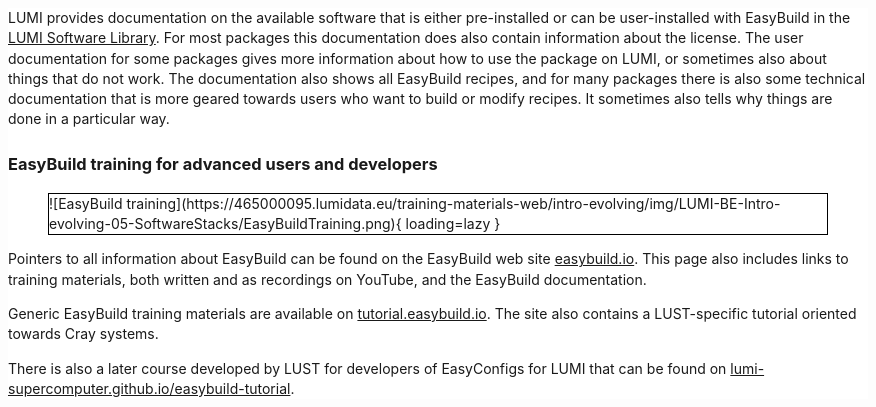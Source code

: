 LUMI provides documentation on the available software that is either pre-installed or can be
user-installed with EasyBuild in the 
[LUMI Software Library](https://lumi-supercomputer.github.io/LUMI-EasyBuild-docs/).
For most packages this documentation does also contain information about the license.
The user documentation for some packages gives more information about how to use the
package on LUMI, or sometimes also about things that do not work.
The documentation also shows all EasyBuild recipes, and for many packages there is 
also some technical documentation that is more geared towards users who want to
build or modify recipes. It sometimes also tells why things are done in a particular way.


### EasyBuild training for advanced users and developers

<figure markdown style="border: 1px solid #000">
  ![EasyBuild training](https://465000095.lumidata.eu/training-materials-web/intro-evolving/img/LUMI-BE-Intro-evolving-05-SoftwareStacks/EasyBuildTraining.png){ loading=lazy }
</figure>

Pointers to all information about EasyBuild can be found on the EasyBuild web site 
[easybuild.io](https://easybuild.io/). This
page also includes links to training materials, both written and as recordings on YouTube, and the
EasyBuild documentation.

Generic EasyBuild training materials are available on 
[tutorial.easybuild.io](https:/tutorial.easybuild.io/).
The site also contains a LUST-specific tutorial oriented towards Cray systems.

There is also a later course developed by LUST for developers of EasyConfigs for LUMI
that can be found on 
[lumi-supercomputer.github.io/easybuild-tutorial](https://lumi-supercomputer.github.io/easybuild-tutorial/).

